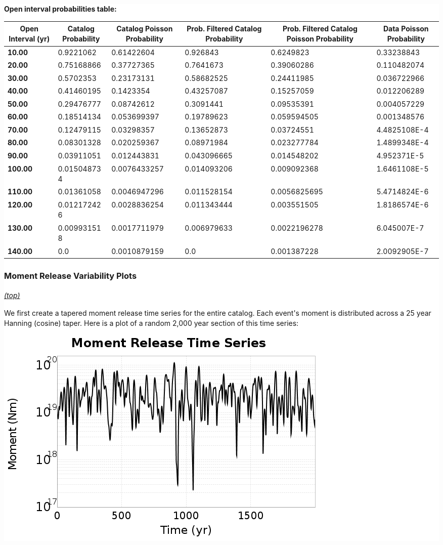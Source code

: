
**Open interval probabilities table:**

| **Open Interval (yr)** | Catalog Probability | Catalog Poisson Probability | Prob. Filtered Catalog Probability | Prob. Filtered Catalog Poisson Probability | Data Poisson Probability |
|-----|-----|-----|-----|-----|-----|
| **10.00** | 0.9221062 | 0.61422604 | 0.926843 | 0.6249823 | 0.33238843 |
| **20.00** | 0.75168866 | 0.37727365 | 0.7641673 | 0.39060286 | 0.110482074 |
| **30.00** | 0.5702353 | 0.23173131 | 0.58682525 | 0.24411985 | 0.036722966 |
| **40.00** | 0.41460195 | 0.1423354 | 0.43257087 | 0.15257059 | 0.012206289 |
| **50.00** | 0.29476777 | 0.08742612 | 0.3091441 | 0.09535391 | 0.004057229 |
| **60.00** | 0.18514134 | 0.053699397 | 0.19789623 | 0.059594505 | 0.001348576 |
| **70.00** | 0.12479115 | 0.03298357 | 0.13652873 | 0.03724551 | 4.4825108E-4 |
| **80.00** | 0.08301328 | 0.020259367 | 0.08971984 | 0.023277784 | 1.4899348E-4 |
| **90.00** | 0.03911051 | 0.012443831 | 0.043096665 | 0.014548202 | 4.952371E-5 |
| **100.00** | 0.015048734 | 0.0076433257 | 0.014093206 | 0.009092368 | 1.6461108E-5 |
| **110.00** | 0.01361058 | 0.0046947296 | 0.011528154 | 0.0056825695 | 5.4714824E-6 |
| **120.00** | 0.012172426 | 0.0028836254 | 0.011343444 | 0.003551505 | 1.8186574E-6 |
| **130.00** | 0.009931518 | 0.0017711979 | 0.006979633 | 0.0022196278 | 6.045007E-7 |
| **140.00** | 0.0 | 0.0010879159 | 0.0 | 0.001387228 | 2.0092905E-7 |

### Moment Release Variability Plots
*[(top)](#bruce-4314)*

We first create a tapered moment release time series for the entire catalog. Each event's moment is distributed across a 25 year Hanning (cosine) taper. Here is a plot of a random 2,000 year section of this time series:

![Time Series](resources/moment_variability_time_series.png)
